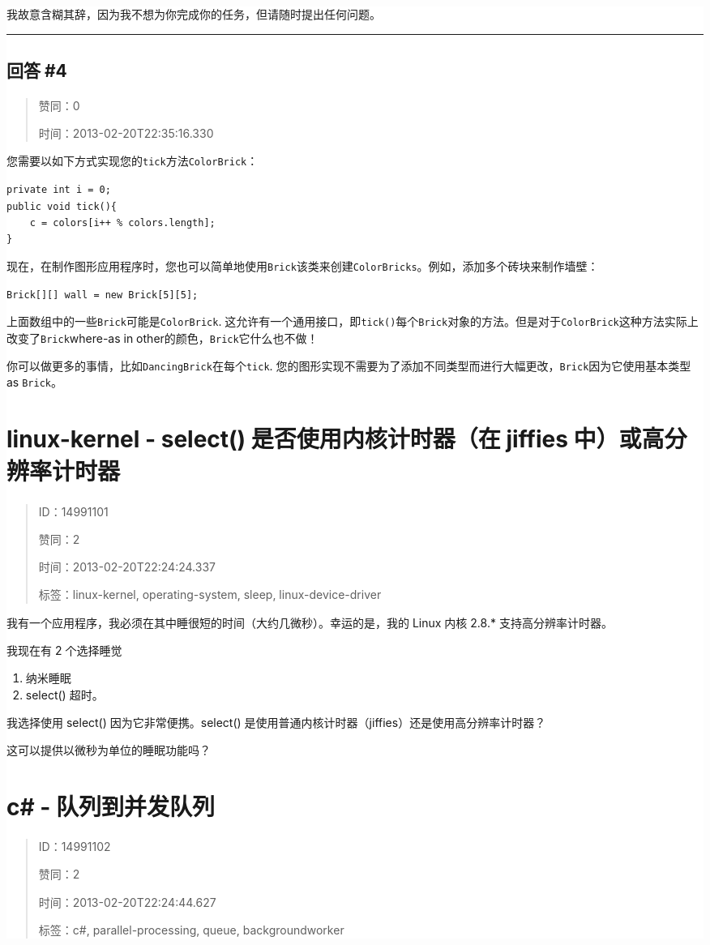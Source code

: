 我故意含糊其辞，因为我不想为你完成你的任务，但请随时提出任何问题。

* * *

## 回答 #4

> 赞同：0
> 
> 时间：2013-02-20T22:35:16.330

您需要以如下方式实现您的`tick`方法`ColorBrick`：

```
private int i = 0;
public void tick(){
    c = colors[i++ % colors.length];
} 
```

现在，在制作图形应用程序时，您也可以简单地使用`Brick`该类来创建`ColorBricks`。例如，添加多个砖块来制作墙壁：

```
Brick[][] wall = new Brick[5][5]; 
```

上面数组中的一些`Brick`可能是`ColorBrick`. 这允许有一个通用接口，即`tick()`每个`Brick`对象的方法。但是对于`ColorBrick`这种方法实际上改变了`Brick`where-as in other的颜色，`Brick`它什么也不做！

你可以做更多的事情，比如`DancingBrick`在每个`tick`. 您的图形实现不需要为了添加不同类型而进行大幅更改，`Brick`因为它使用基本类型 as `Brick`。

# linux-kernel - select() 是否使用内核计时器（在 jiffies 中）或高分辨率计时器

> ID：14991101
> 
> 赞同：2
> 
> 时间：2013-02-20T22:24:24.337
> 
> 标签：linux-kernel, operating-system, sleep, linux-device-driver

我有一个应用程序，我必须在其中睡很短的时间（大约几微秒）。幸运的是，我的 Linux 内核 2.8.* 支持高分辨率计时器。

我现在有 2 个选择睡觉

1.  纳米睡眠
2.  select() 超时。

我选择使用 select() 因为它非常便携。select() 是使用普通内核计时器（jiffies）还是使用高分辨率计时器？

这可以提供以微秒为单位的睡眠功能吗？

# c# - 队列到并发队列

> ID：14991102
> 
> 赞同：2
> 
> 时间：2013-02-20T22:24:44.627
> 
> 标签：c#, parallel-processing, queue, backgroundworker
